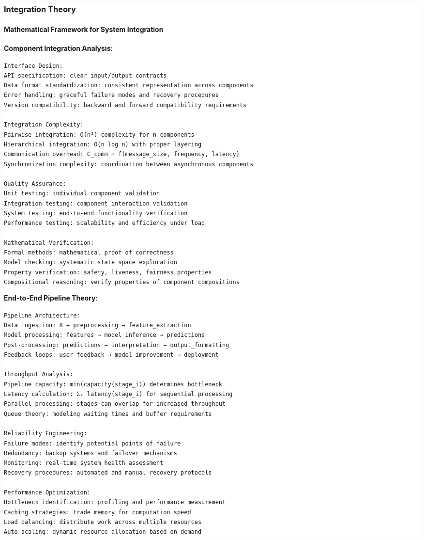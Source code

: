 ### Integration Theory

#### Mathematical Framework for System Integration
**Component Integration Analysis**:
```
Interface Design:
API specification: clear input/output contracts
Data format standardization: consistent representation across components
Error handling: graceful failure modes and recovery procedures
Version compatibility: backward and forward compatibility requirements

Integration Complexity:
Pairwise integration: O(n²) complexity for n components
Hierarchical integration: O(n log n) with proper layering
Communication overhead: C_comm = f(message_size, frequency, latency)
Synchronization complexity: coordination between asynchronous components

Quality Assurance:
Unit testing: individual component validation
Integration testing: component interaction validation
System testing: end-to-end functionality verification
Performance testing: scalability and efficiency under load

Mathematical Verification:
Formal methods: mathematical proof of correctness
Model checking: systematic state space exploration
Property verification: safety, liveness, fairness properties
Compositional reasoning: verify properties of component compositions
```

**End-to-End Pipeline Theory**:
```
Pipeline Architecture:
Data ingestion: X → preprocessing → feature_extraction
Model processing: features → model_inference → predictions
Post-processing: predictions → interpretation → output_formatting
Feedback loops: user_feedback → model_improvement → deployment

Throughput Analysis:
Pipeline capacity: min(capacity(stage_i)) determines bottleneck
Latency calculation: Σᵢ latency(stage_i) for sequential processing
Parallel processing: stages can overlap for increased throughput
Queue theory: modeling waiting times and buffer requirements

Reliability Engineering:
Failure modes: identify potential points of failure
Redundancy: backup systems and failover mechanisms
Monitoring: real-time system health assessment
Recovery procedures: automated and manual recovery protocols

Performance Optimization:
Bottleneck identification: profiling and performance measurement
Caching strategies: trade memory for computation speed
Load balancing: distribute work across multiple resources
Auto-scaling: dynamic resource allocation based on demand
```
